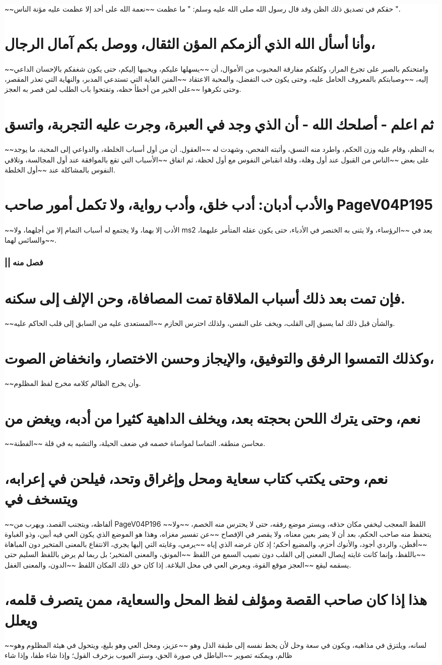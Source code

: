 ~~حقكم في تصديق ذلك الظن وقد قال رسول الله صلى الله عليه وسلم: " ما عظمت
~~نعمة الله على أحد إلا عظمت عليه مؤنة الناس ".
# وأنا أسأل الله الذي ألزمكم المؤن الثقال، ووصل بكم آمال الرجال،
~~وامتحنكم بالصبر على تجرع المرار، وكلفكم مفارقة المحبوب من الأموال، أن
~~يسهلها عليكم، ويحببها إليكم، حتى يكون شغفكم بالإحسان الداعي إليه،
~~وصبابتكم بالمعروف الحامل عليه، وحتى يكون حب التفضل، والمحبة الاعتقاد
~~المنن الغاية التي تستدعي المدبر، والنهاية التي تعذر المقصر، وحتى تكرهوا
~~على الخير من أخطأ حظه، وتفتحوا باب الطلب لمن قصر به العجز.
# ثم اعلم - أصلحك الله - أن الذي وجد في العبرة، وجرت عليه التجربة، واتسق
~~به النظم، وقام عليه وزن الحكم، واطرد منه النسق، وأثبته الفحص، وشهدت له
~~العقول. أن من أول أسباب الخلطة، والدواعي إلى المحبة، ما يوجد على بعض
~~الناس من القبول عند أول وهلة، وقلة انقباض النفوس مع أول لحظة، ثم اتفاق
~~الأسباب التي تقع بالموافقة عند أول المجالسة، وتلاقي النفوس بالمشاكلة عند
~~أول الخلطة.
# والأدب أدبان: أدب خلق، وأدب رواية، ولا تكمل أمور صاحب PageV04P195
~~الأدب إلا بهما، ولا يجتمع له أسباب التمام إلا من أجلهما، ولا ms2 يعد في
~~الرؤساء، ولا يثنى به الخنصر في الأدباء، حتى يكون عقله المتأمر عليهما،
~~والسائس لهما.
### || فصل منه
# فإن تمت بعد ذلك أسباب الملاقاة تمت المصافاة، وحن الإلف إلى سكنه.
~~والشأن قبل ذلك لما يسبق إلى القلب، ويخف على النفس، ولذلك احترس الحازم
~~المستعدى عليه من السابق إلى قلب الحاكم عليه.
# وكذلك التمسوا الرفق والتوفيق، والإيجاز وحسن الاختصار، وانخفاض الصوت،
~~وأن يخرج الظالم كلامه مخرج لفظ المظلوم.
# نعم، وحتى يترك اللحن بحجته بعد، ويخلف الداهية كثيرا من أدبه، ويغض من
~~محاسن منطقه. التماسا لمواساة خصمه في ضعف الحيلة، والتشبه به في قلة
~~الفطنة.
# نعم، وحتى يكتب كتاب سعاية ومحل وإغراق وتحد، فيلحن في إعرابه، ويتسخف في
~~ألفاظه، ويتجنب القصد، ويهرب من PageV04P196
~~اللفظ المعجب ليخفي مكان حذقه، ويستر موضع رفقه، حتى لا يحترس منه الخصم،
~~ولا يتحفظ منه صاحب الحكم، بعد أن لا يضر بعين معناه، ولا يقصر في الإفصاح
~~عن تفسير مغزاه، وهذا هو الموضع الذي يكون العي فيه أبين، وذو الغباوة
~~أفطن، والردي أجود، والأنوك أحزم، والمضيع أحكم؛ إذ كان غرضه الذي إياه
~~يرمي، وغايته التي إليها يجري، الانتفاع بالمعنى المتخير دون المباهاة
~~باللفظ، وإنما كانت غايته إيصال المعنى إلى القلب دون نصيب السمع من اللفظ
~~المونق، والمعنى المتخير؛ بل ربما لم يرض باللفظ السليم حتى يسقمه ليقع
~~العجز موقع القوة، ويعرض العي في محل البلاغة. إذا كان حق ذلك المكان اللفظ
~~الدون، والمعنى الغفل.
# هذا إذا كان صاحب القصة ومؤلف لفظ المحل والسعاية، ممن يتصرف قلمه، ويعلل
~~لسانه، ويلتزق في مذاهبه، ويكون في سعة وحل لأن يحط نفسه إلى طبقة الذل وهو
~~عزيز، ومحل العي وهو بليغ، ويتحول في هيئة المظلوم وهو ظالم، ويمكنه تصوير
~~الباطل في صورة الحق، وستر العيوب بزخرف القول؛ وإذا شاء طفا، وإذا شاء